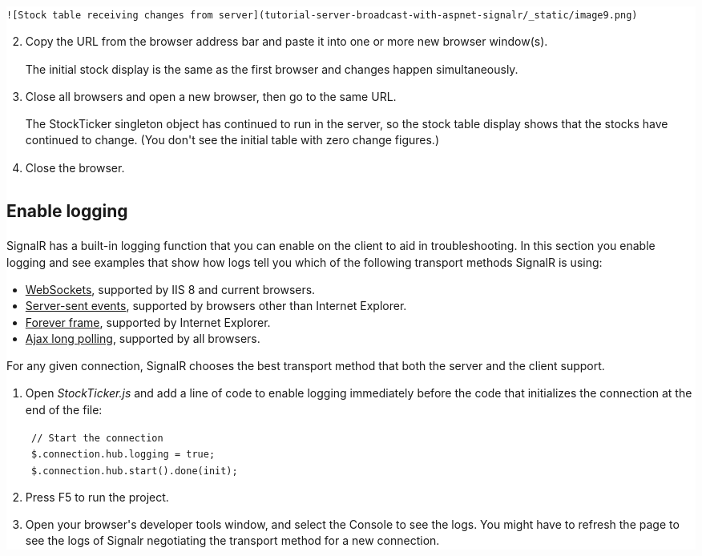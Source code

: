     ![Stock table receiving changes from server](tutorial-server-broadcast-with-aspnet-signalr/_static/image9.png)
2. Copy the URL from the browser address bar and paste it into one or more new browser window(s).

    The initial stock display is the same as the first browser and changes happen simultaneously.
3. Close all browsers and open a new browser, then go to the same URL.

    The StockTicker singleton object has continued to run in the server, so the stock table display shows that the stocks have continued to change. (You don't see the initial table with zero change figures.)
4. Close the browser.

<a id="enablelogging"></a>

## Enable logging

SignalR has a built-in logging function that you can enable on the client to aid in troubleshooting. In this section you enable logging and see examples that show how logs tell you which of the following transport methods SignalR is using:

- [WebSockets](http://en.wikipedia.org/wiki/WebSocket), supported by IIS 8 and current browsers.
- [Server-sent events](http://en.wikipedia.org/wiki/Server-sent_events), supported by browsers other than Internet Explorer.
- [Forever frame](http://en.wikipedia.org/wiki/Comet_(programming)#Hidden_iframe), supported by Internet Explorer.
- [Ajax long polling](http://en.wikipedia.org/wiki/Comet_(programming)#Ajax_with_long_polling), supported by all browsers.

For any given connection, SignalR chooses the best transport method that both the server and the client support.

1. Open *StockTicker.js* and add a line of code to enable logging immediately before the code that initializes the connection at the end of the file:

        // Start the connection
        $.connection.hub.logging = true;
        $.connection.hub.start().done(init);
2. Press F5 to run the project.
3. Open your browser's developer tools window, and select the Console to see the logs. You might have to refresh the page to see the logs of Signalr negotiating the transport method for a new connection.
